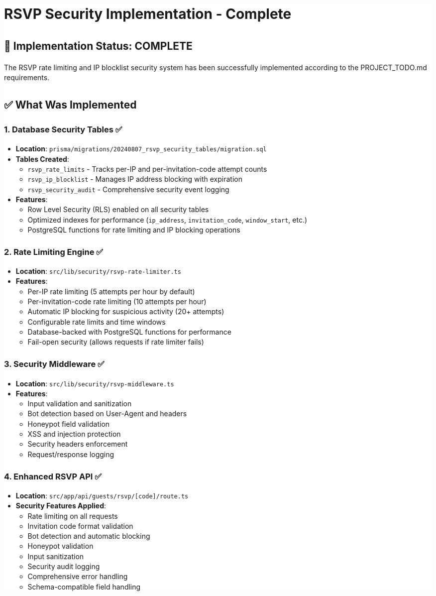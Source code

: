 # RSVP Security Implementation - Complete

## 🎉 Implementation Status: COMPLETE

The RSVP rate limiting and IP blocklist security system has been successfully implemented according to the PROJECT_TODO.md requirements.

## ✅ What Was Implemented

### 1. **Database Security Tables** ✅
- **Location**: `prisma/migrations/20240807_rsvp_security_tables/migration.sql`
- **Tables Created**:
  - `rsvp_rate_limits` - Tracks per-IP and per-invitation-code attempt counts
  - `rsvp_ip_blocklist` - Manages IP address blocking with expiration
  - `rsvp_security_audit` - Comprehensive security event logging
- **Features**:
  - Row Level Security (RLS) enabled on all security tables
  - Optimized indexes for performance (`ip_address`, `invitation_code`, `window_start`, etc.)
  - PostgreSQL functions for rate limiting and IP blocking operations

### 2. **Rate Limiting Engine** ✅
- **Location**: `src/lib/security/rsvp-rate-limiter.ts`
- **Features**:
  - Per-IP rate limiting (5 attempts per hour by default)
  - Per-invitation-code rate limiting (10 attempts per hour)
  - Automatic IP blocking for suspicious activity (20+ attempts)
  - Configurable rate limits and time windows
  - Database-backed with PostgreSQL functions for performance
  - Fail-open security (allows requests if rate limiter fails)

### 3. **Security Middleware** ✅
- **Location**: `src/lib/security/rsvp-middleware.ts`
- **Features**:
  - Input validation and sanitization
  - Bot detection based on User-Agent and headers
  - Honeypot field validation
  - XSS and injection protection
  - Security headers enforcement
  - Request/response logging

### 4. **Enhanced RSVP API** ✅
- **Location**: `src/app/api/guests/rsvp/[code]/route.ts`
- **Security Features Applied**:
  - Rate limiting on all requests
  - Invitation code format validation
  - Bot detection and automatic blocking
  - Honeypot validation
  - Input sanitization
  - Security audit logging
  - Comprehensive error handling
  - Schema-compatible field handling
